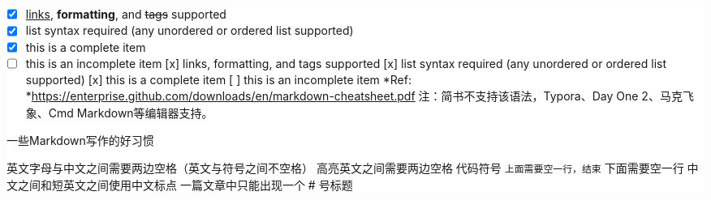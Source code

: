 - [x] [links](), **formatting**, and ~~tags~~ supported
- [x] list syntax required (any unordered or ordered list supported)
- [x] this is a complete item
- [ ] this is an incomplete item
[x] links, formatting, and tags supported
[x] list syntax required (any unordered or ordered list supported)
[x] this is a complete item
[ ] this is an incomplete item
*Ref: *https://enterprise.github.com/downloads/en/markdown-cheatsheet.pdf
注：简书不支持该语法，Typora、Day One 2、马克飞象、Cmd Markdown等编辑器支持。

一些Markdown写作的好习惯

英文字母与中文之间需要两边空格（英文与符号之间不空格）
高亮英文之间需要两边空格
代码符号 ``` 上面需要空一行，结束 ``` 下面需要空一行
中文之间和短英文之间使用中文标点
一篇文章中只能出现一个 # 号标题

[ref]: http://example.com/ "Optional Title Here"
[ref]: http://example.com/ "Optional Title Here"
[^1]: This is a footnote
[^label]: A footnote on "label"
[^!DEF]: The definition of a footnote.
[^1]: The first paragraph of the definition.